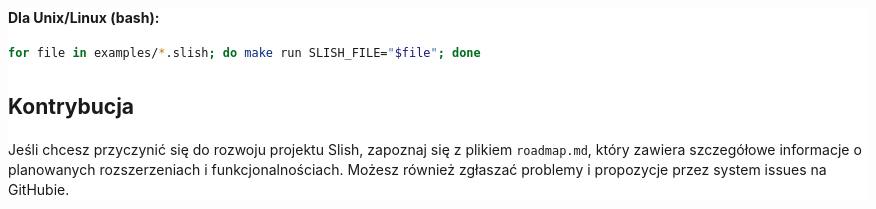 **Dla Unix/Linux (bash):**
```bash
for file in examples/*.slish; do make run SLISH_FILE="$file"; done
```

## Kontrybucja

Jeśli chcesz przyczynić się do rozwoju projektu Slish, zapoznaj się z plikiem `roadmap.md`, który zawiera szczegółowe informacje o planowanych rozszerzeniach i funkcjonalnościach. Możesz również zgłaszać problemy i propozycje przez system issues na GitHubie. 
